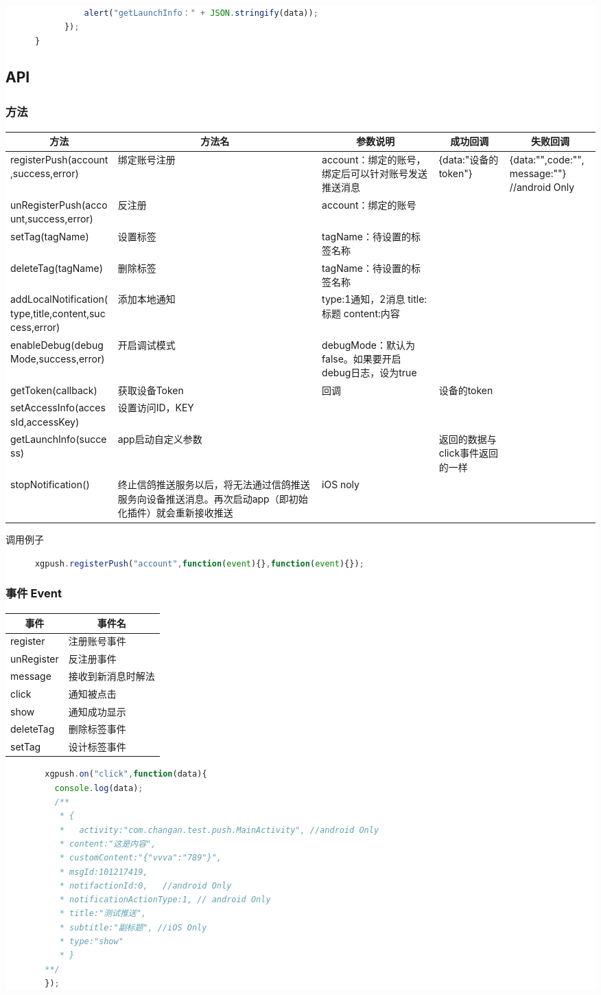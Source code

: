 ```js
                alert("getLaunchInfo：" + JSON.stringify(data));
            }); 
      }
```
## API

### 方法

方法|方法名|参数说明|成功回调|失败回调
------------------------------------|------------------|---------------------------------------------------|--------|--------
registerPush(account,success,error) | 绑定账号注册     | account：绑定的账号，绑定后可以针对账号发送推送消息|{data:"设备的token"}|{data:"",code:"",message:""} //android Only
unRegisterPush(account,success,error)       | 反注册           |account：绑定的账号||
setTag(tagName)       | 设置标签         | tagName：待设置的标签名称
deleteTag(tagName)    | 删除标签         | tagName：待设置的标签名称
addLocalNotification(type,title,content,success,error) | 添加本地通知| type:1通知，2消息 title:标题 content:内容
enableDebug(debugMode,success,error)| 开启调试模式     |  debugMode：默认为false。如果要开启debug日志，设为true
getToken(callback)                  |  获取设备Token   |回调|设备的token|
setAccessInfo(accessId,accessKey)   | 设置访问ID，KEY  |
getLaunchInfo(success)              | app启动自定义参数| |返回的数据与click事件返回的一样
stopNotification()|终止信鸽推送服务以后，将无法通过信鸽推送服务向设备推送消息。再次启动app（即初始化插件）就会重新接收推送|iOS noly|

调用例子
```js
      xgpush.registerPush("account",function(event){},function(event){});
```

### 事件 Event

事件 |  事件名  | 
------------|---------------------|
register    |  注册账号事件       | 
unRegister  | 反注册事件          |
message     | 接收到新消息时解法  |
click       | 通知被点击          |
show        | 通知成功显示        |
deleteTag   | 删除标签事件        |
setTag      | 设计标签事件        |

```js
        xgpush.on("click",function(data){
          console.log(data);
          /**
           * {
           *   activity:"com.changan.test.push.MainActivity", //android Only
           * content:"这是内容",
           * customContent:"{"vvva":"789"}",
           * msgId:101217419,
           * notifactionId:0,   //android Only
           * notificationActionType:1, // android Only
           * title:"测试推送",
           * subtitle:"副标题", //iOS Only
           * type:"show"
           * }
        **/
        });
```
